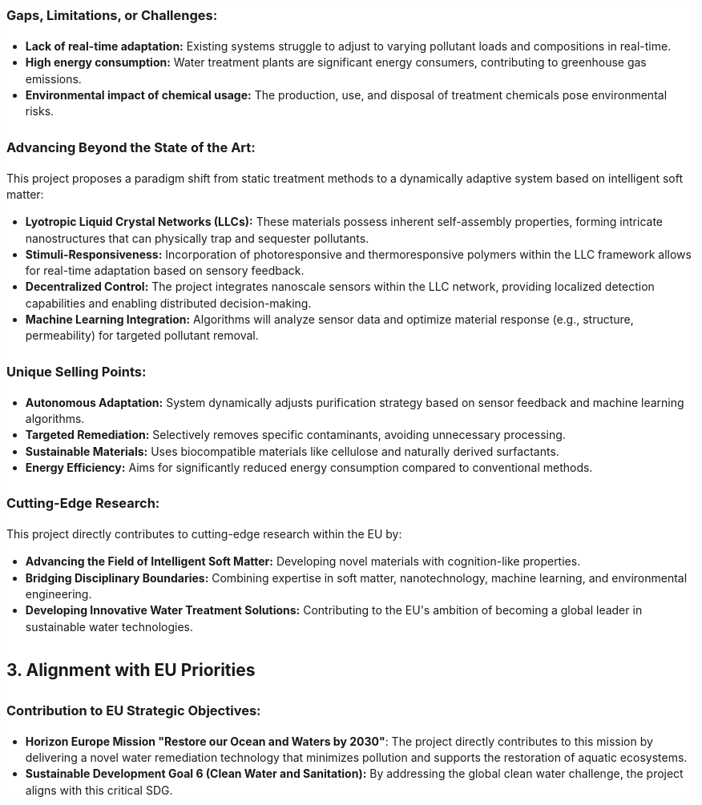 
### Gaps, Limitations, or Challenges:

- **Lack of real-time adaptation:** Existing systems struggle to adjust to varying pollutant loads and compositions in real-time.
- **High energy consumption:** Water treatment plants are significant energy consumers, contributing to greenhouse gas emissions.
- **Environmental impact of chemical usage:** The production, use, and disposal of treatment chemicals pose environmental risks.

### Advancing Beyond the State of the Art: 

This project proposes a paradigm shift from static treatment methods to a dynamically adaptive system based on intelligent soft matter: 

- **Lyotropic Liquid Crystal Networks (LLCs):** These materials possess inherent self-assembly properties, forming intricate nanostructures that can physically trap and sequester pollutants.
- **Stimuli-Responsiveness:** Incorporation of photoresponsive and thermoresponsive polymers within the LLC framework allows for real-time adaptation based on sensory feedback. 
- **Decentralized Control:**  The project integrates nanoscale sensors within the LLC network, providing localized detection capabilities and enabling distributed decision-making.
- **Machine Learning Integration:** Algorithms will analyze sensor data and optimize material response (e.g., structure, permeability) for targeted pollutant removal.

### Unique Selling Points:

- **Autonomous Adaptation:** System dynamically adjusts purification strategy based on sensor feedback and machine learning algorithms.
- **Targeted Remediation:** Selectively removes specific contaminants, avoiding unnecessary processing.
- **Sustainable Materials:** Uses biocompatible materials like cellulose and naturally derived surfactants. 
- **Energy Efficiency:** Aims for significantly reduced energy consumption compared to conventional methods.

### Cutting-Edge Research: 

This project directly contributes to cutting-edge research within the EU by:

- **Advancing the Field of Intelligent Soft Matter:**  Developing novel materials with cognition-like properties.
- **Bridging Disciplinary Boundaries:** Combining expertise in soft matter, nanotechnology, machine learning, and environmental engineering.
- **Developing Innovative Water Treatment Solutions:** Contributing to the EU's ambition of becoming a global leader in sustainable water technologies. 

## 3. Alignment with EU Priorities

### Contribution to EU Strategic Objectives:

- **Horizon Europe Mission "Restore our Ocean and Waters by 2030"**:  The project directly contributes to this mission by delivering a novel water remediation technology that minimizes pollution and supports the restoration of aquatic ecosystems.
- **Sustainable Development Goal 6 (Clean Water and Sanitation):** By addressing the global clean water challenge, the project aligns with this critical SDG.
